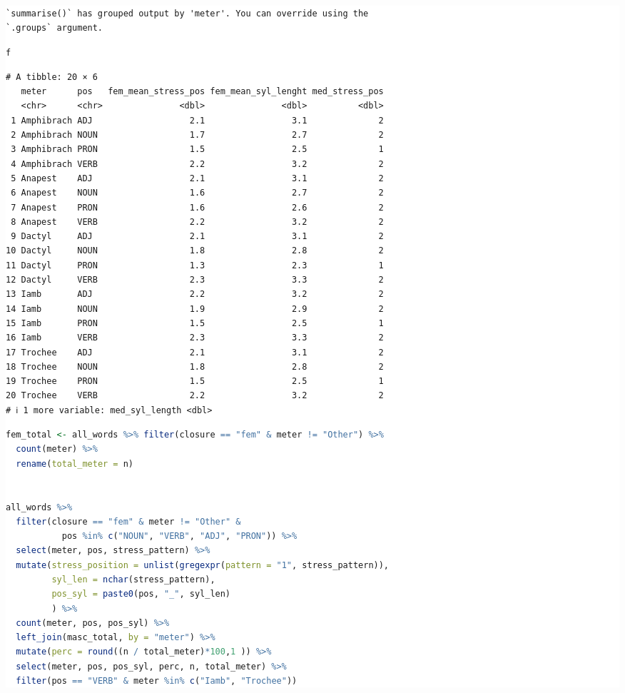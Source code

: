     `summarise()` has grouped output by 'meter'. You can override using the
    `.groups` argument.

``` r
f
```

    # A tibble: 20 × 6
       meter      pos   fem_mean_stress_pos fem_mean_syl_lenght med_stress_pos
       <chr>      <chr>               <dbl>               <dbl>          <dbl>
     1 Amphibrach ADJ                   2.1                 3.1              2
     2 Amphibrach NOUN                  1.7                 2.7              2
     3 Amphibrach PRON                  1.5                 2.5              1
     4 Amphibrach VERB                  2.2                 3.2              2
     5 Anapest    ADJ                   2.1                 3.1              2
     6 Anapest    NOUN                  1.6                 2.7              2
     7 Anapest    PRON                  1.6                 2.6              2
     8 Anapest    VERB                  2.2                 3.2              2
     9 Dactyl     ADJ                   2.1                 3.1              2
    10 Dactyl     NOUN                  1.8                 2.8              2
    11 Dactyl     PRON                  1.3                 2.3              1
    12 Dactyl     VERB                  2.3                 3.3              2
    13 Iamb       ADJ                   2.2                 3.2              2
    14 Iamb       NOUN                  1.9                 2.9              2
    15 Iamb       PRON                  1.5                 2.5              1
    16 Iamb       VERB                  2.3                 3.3              2
    17 Trochee    ADJ                   2.1                 3.1              2
    18 Trochee    NOUN                  1.8                 2.8              2
    19 Trochee    PRON                  1.5                 2.5              1
    20 Trochee    VERB                  2.2                 3.2              2
    # ℹ 1 more variable: med_syl_length <dbl>

``` r
fem_total <- all_words %>% filter(closure == "fem" & meter != "Other") %>% 
  count(meter) %>% 
  rename(total_meter = n)
  

all_words %>% 
  filter(closure == "fem" & meter != "Other" & 
           pos %in% c("NOUN", "VERB", "ADJ", "PRON")) %>% 
  select(meter, pos, stress_pattern) %>% 
  mutate(stress_position = unlist(gregexpr(pattern = "1", stress_pattern)),
         syl_len = nchar(stress_pattern),
         pos_syl = paste0(pos, "_", syl_len)
         ) %>% 
  count(meter, pos, pos_syl) %>% 
  left_join(masc_total, by = "meter") %>% 
  mutate(perc = round((n / total_meter)*100,1 )) %>% 
  select(meter, pos, pos_syl, perc, n, total_meter) %>% 
  filter(pos == "VERB" & meter %in% c("Iamb", "Trochee")) 
```

